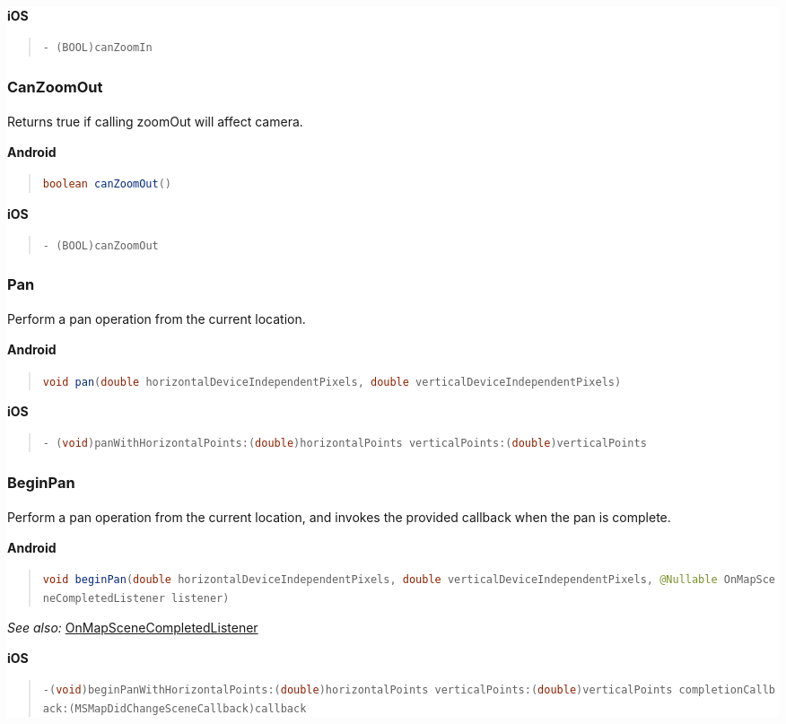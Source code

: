 **iOS**

>```objectivec
> - (BOOL)canZoomIn
>```

### CanZoomOut
Returns true if calling zoomOut will affect camera.

**Android**

>```java
> boolean canZoomOut()
>```

**iOS**

>```objectivec
> - (BOOL)canZoomOut
>```

### Pan

Perform a pan operation from the current location.

**Android**

>```java
> void pan(double horizontalDeviceIndependentPixels, double verticalDeviceIndependentPixels)
>```

**iOS**

>```objectivec
> - (void)panWithHorizontalPoints:(double)horizontalPoints verticalPoints:(double)verticalPoints
>```

### BeginPan

Perform a pan operation from the current location, and invokes the provided callback when the pan is complete.

**Android**

>```java
> void beginPan(double horizontalDeviceIndependentPixels, double verticalDeviceIndependentPixels, @Nullable OnMapSceneCompletedListener listener)
>```

_See also:_ [OnMapSceneCompletedListener](Android/OnMapSceneCompletedListener-interface.md)

**iOS**

>```objectivec
> -(void)beginPanWithHorizontalPoints:(double)horizontalPoints verticalPoints:(double)verticalPoints completionCallback:(MSMapDidChangeSceneCallback)callback
>```
